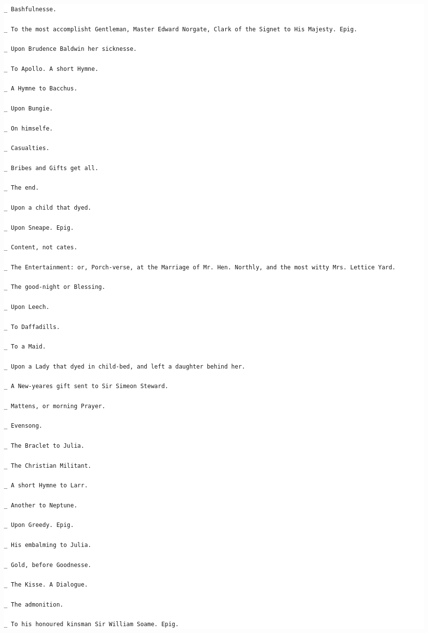     _ Bashfulnesse.

    _ To the most accomplisht Gentleman, Master Edward Norgate, Clark of the Signet to His Majesty. Epig.

    _ Upon Brudence Baldwin her sicknesse.

    _ To Apollo. A short Hymne.

    _ A Hymne to Bacchus.

    _ Upon Bungie.

    _ On himselfe.

    _ Casualties.

    _ Bribes and Gifts get all.

    _ The end.

    _ Upon a child that dyed.

    _ Upon Sneape. Epig.

    _ Content, not cates.

    _ The Entertainment: or, Porch-verse, at the Marriage of Mr. Hen. Northly, and the most witty Mrs. Lettice Yard.

    _ The good-night or Blessing.

    _ Upon Leech.

    _ To Daffadills.

    _ To a Maid.

    _ Upon a Lady that dyed in child-bed, and left a daughter behind her.

    _ A New-yeares gift sent to Sir Simeon Steward.

    _ Mattens, or morning Prayer.

    _ Evensong.

    _ The Braclet to Julia.

    _ The Christian Militant.

    _ A short Hymne to Larr.

    _ Another to Neptune.

    _ Upon Greedy. Epig.

    _ His embalming to Julia.

    _ Gold, before Goodnesse.

    _ The Kisse. A Dialogue.

    _ The admonition.

    _ To his honoured kinsman Sir William Soame. Epig.
